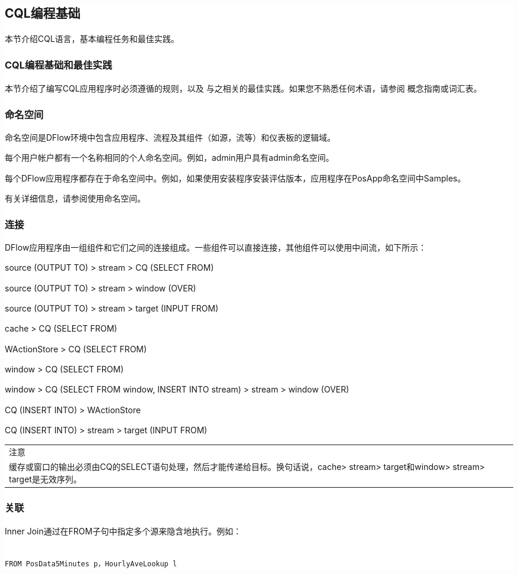 ## CQL编程基础

本节介绍CQL语言，基本编程任务和最佳实践。

### CQL编程基础和最佳实践

本节介绍了编写CQL应用程序时必须遵循的规则，以及 与之相关的最佳实践。如果您不熟悉任何术语，请参阅  概念指南或词汇表。

### 命名空间

命名空间是DFlow环境中包含应用程序、流程及其组件（如源，流等）和仪表板的逻辑域。

每个用户帐户都有一个名称相同的个人命名空间。例如，admin用户具有admin命名空间。

每个DFlow应用程序都存在于命名空间中。例如，如果使用安装程序安装评估版本，应用程序在PosApp命名空间中Samples。

有关详细信息，请参阅使用命名空间。

### 连接

DFlow应用程序由一组组件和它们之间的连接组成。一些组件可以直接连接，其他组件可以使用中间流，如下所示：

source (OUTPUT TO) > stream > CQ (SELECT FROM)

source (OUTPUT TO) > stream > window (OVER)

source (OUTPUT TO) > stream > target (INPUT FROM)

cache > CQ (SELECT FROM)

WActionStore > CQ (SELECT FROM)

window > CQ (SELECT FROM)

window > CQ (SELECT FROM window, INSERT INTO stream) > stream > window (OVER)

CQ (INSERT INTO) > WActionStore

CQ (INSERT INTO) > stream > target (INPUT FROM)


<table>
<tr>
<td>注意</td>
</tr>
<tr>
<td>缓存或窗口的输出必须由CQ的SELECT语句处理，然后才能传递给目标。换句话说，cache> stream> target和window> stream> target是无效序列。</td>
</tr>
</table>


### 关联

Inner Join通过在FROM子句中指定多个源来隐含地执行。例如：

<code>
FROM PosData5Minutes p，HourlyAveLookup l
</code>
